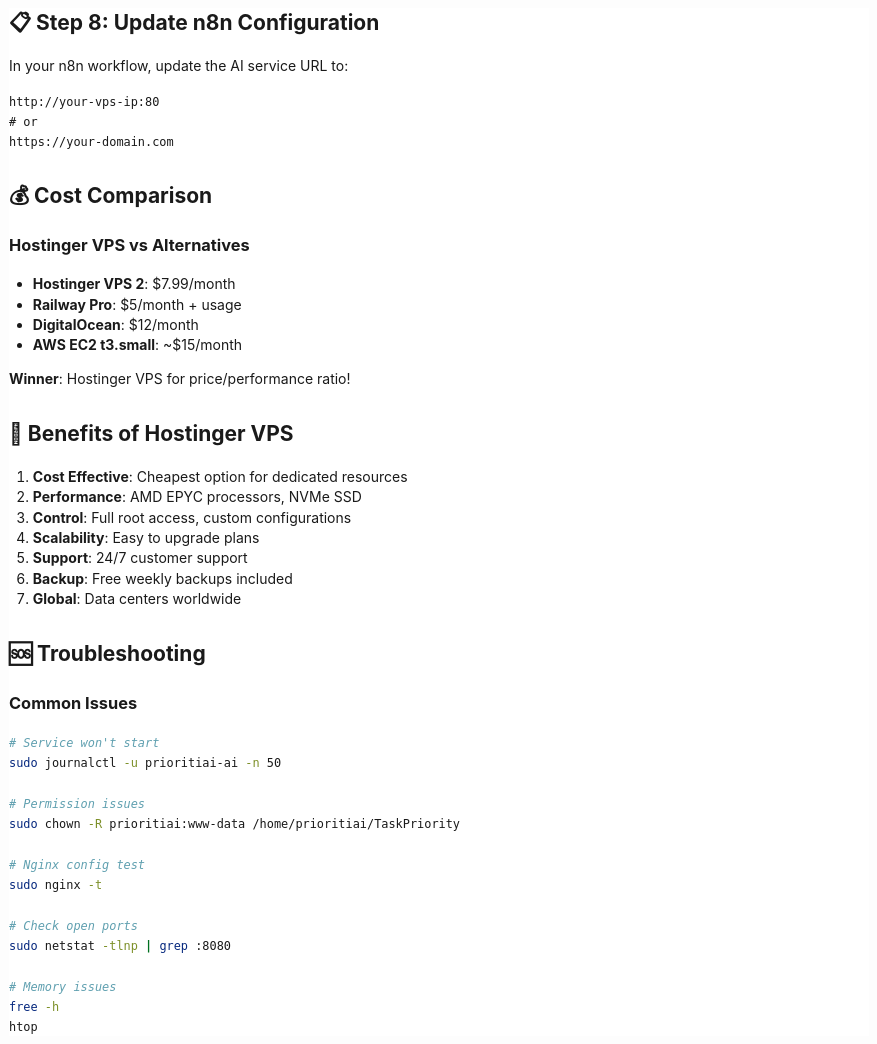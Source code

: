 ## 📋 Step 8: Update n8n Configuration

In your n8n workflow, update the AI service URL to:
```
http://your-vps-ip:80
# or
https://your-domain.com
```

## 💰 Cost Comparison

### Hostinger VPS vs Alternatives
- **Hostinger VPS 2**: $7.99/month
- **Railway Pro**: $5/month + usage
- **DigitalOcean**: $12/month
- **AWS EC2 t3.small**: ~$15/month

**Winner**: Hostinger VPS for price/performance ratio!

## 🎯 Benefits of Hostinger VPS

1. **Cost Effective**: Cheapest option for dedicated resources
2. **Performance**: AMD EPYC processors, NVMe SSD
3. **Control**: Full root access, custom configurations
4. **Scalability**: Easy to upgrade plans
5. **Support**: 24/7 customer support
6. **Backup**: Free weekly backups included
7. **Global**: Data centers worldwide

## 🆘 Troubleshooting

### Common Issues
```bash
# Service won't start
sudo journalctl -u prioritiai-ai -n 50

# Permission issues
sudo chown -R prioritiai:www-data /home/prioritiai/TaskPriority

# Nginx config test
sudo nginx -t

# Check open ports
sudo netstat -tlnp | grep :8080

# Memory issues
free -h
htop
```
